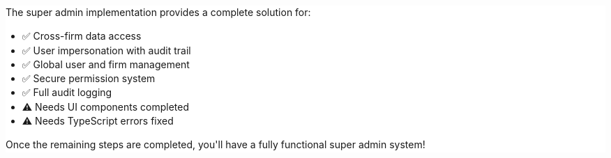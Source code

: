 The super admin implementation provides a complete solution for:
- ✅ Cross-firm data access
- ✅ User impersonation with audit trail
- ✅ Global user and firm management
- ✅ Secure permission system
- ✅ Full audit logging
- ⚠️ Needs UI components completed
- ⚠️ Needs TypeScript errors fixed

Once the remaining steps are completed, you'll have a fully functional super admin system!
